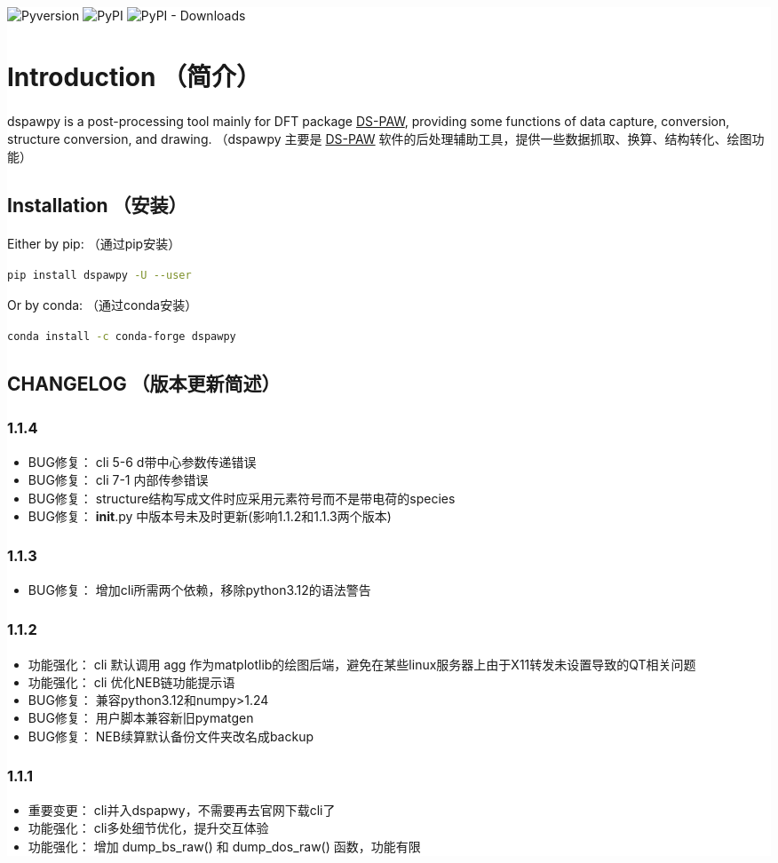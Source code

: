![Pyversion](https://img.shields.io/badge/dynamic/json?query=info.requires_python&label=python&url=https%3A%2F%2Fpypi.org%2Fpypi%2Fgeojson-rewind%2Fjson)
![PyPI](https://img.shields.io/pypi/v/dspawpy?label=pypi%20package)
![PyPI - Downloads](https://static.pepy.tech/badge/dspawpy/month)

# Introduction （简介）

dspawpy is a post-processing tool mainly for DFT package [DS-PAW](https://cloud.hzwtech.com/web/product-service?id=10), providing some functions of data capture, conversion, structure conversion, and drawing. （dspawpy 主要是 [DS-PAW](https://cloud.hzwtech.com/web/product-service?id=10) 软件的后处理辅助工具，提供一些数据抓取、换算、结构转化、绘图功能）

## Installation （安装）

Either by pip: （通过pip安装）

```bash
pip install dspawpy -U --user
```

Or by conda: （通过conda安装）

```bash
conda install -c conda-forge dspawpy
```

## CHANGELOG （版本更新简述）

### 1.1.4

- BUG修复： cli 5-6 d带中心参数传递错误
- BUG修复： cli 7-1 内部传参错误
- BUG修复： structure结构写成文件时应采用元素符号而不是带电荷的species
- BUG修复： __init__.py 中版本号未及时更新(影响1.1.2和1.1.3两个版本)

### 1.1.3

- BUG修复： 增加cli所需两个依赖，移除python3.12的语法警告

### 1.1.2

- 功能强化： cli 默认调用 agg 作为matplotlib的绘图后端，避免在某些linux服务器上由于X11转发未设置导致的QT相关问题
- 功能强化： cli 优化NEB链功能提示语
- BUG修复： 兼容python3.12和numpy>1.24
- BUG修复： 用户脚本兼容新旧pymatgen
- BUG修复： NEB续算默认备份文件夹改名成backup

### 1.1.1

- 重要变更： cli并入dspapwy，不需要再去官网下载cli了
- 功能强化： cli多处细节优化，提升交互体验
- 功能强化： 增加 dump_bs_raw() 和 dump_dos_raw() 函数，功能有限
